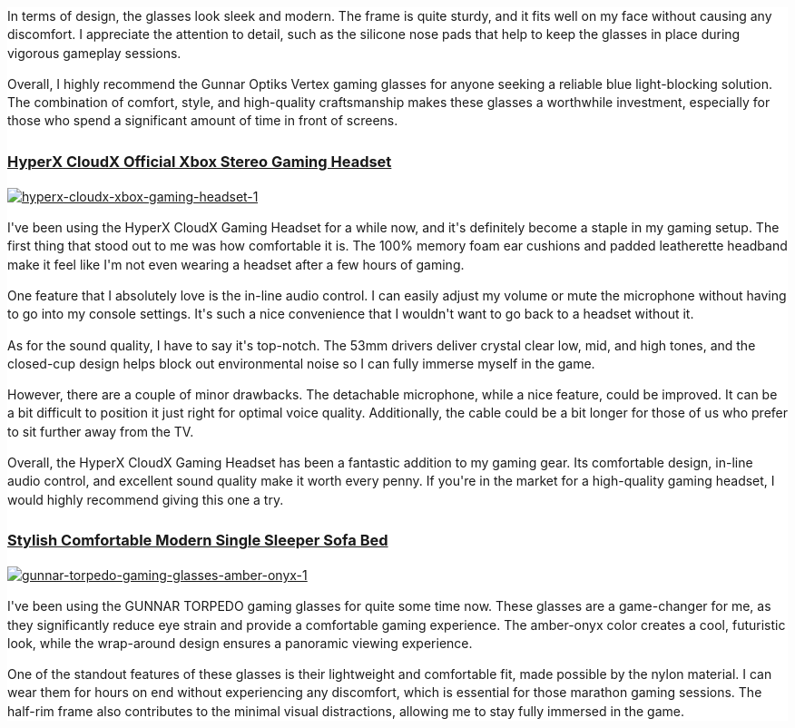 In terms of design, the glasses look sleek and modern. The frame is quite sturdy, and it fits well on my face without causing any discomfort. I appreciate the attention to detail, such as the silicone nose pads that help to keep the glasses in place during vigorous gameplay sessions. 

Overall, I highly recommend the Gunnar Optiks Vertex gaming glasses for anyone seeking a reliable blue light-blocking solution. The combination of comfort, style, and high-quality craftsmanship makes these glasses a worthwhile investment, especially for those who spend a significant amount of time in front of screens. 


### [HyperX CloudX Official Xbox Stereo Gaming Headset](https://serp.ly/@serpgames/amazon/hyperx-gaming-glasses?utm\_source=serpgames&utm\_medium=organic&utm\_campaign=website)

<div class="image"><a href="https://serp.ly/@serpgames/amazon/hyperx-gaming-glasses?utm_source=serpgames&utm_medium=organic&utm_campaign=website"><img alt="hyperx-cloudx-xbox-gaming-headset-1" src="https://imagedelivery.net/vy2bglCGN6hEeWOnSe2c7A/hyperx-cloudx-xbox-gaming-headset-1/w=720,h=540,fit=pad,background=black"/></a></div>

I've been using the HyperX CloudX Gaming Headset for a while now, and it's definitely become a staple in my gaming setup. The first thing that stood out to me was how comfortable it is. The 100% memory foam ear cushions and padded leatherette headband make it feel like I'm not even wearing a headset after a few hours of gaming. 

One feature that I absolutely love is the in-line audio control. I can easily adjust my volume or mute the microphone without having to go into my console settings. It's such a nice convenience that I wouldn't want to go back to a headset without it. 

As for the sound quality, I have to say it's top-notch. The 53mm drivers deliver crystal clear low, mid, and high tones, and the closed-cup design helps block out environmental noise so I can fully immerse myself in the game. 

However, there are a couple of minor drawbacks. The detachable microphone, while a nice feature, could be improved. It can be a bit difficult to position it just right for optimal voice quality. Additionally, the cable could be a bit longer for those of us who prefer to sit further away from the TV. 

Overall, the HyperX CloudX Gaming Headset has been a fantastic addition to my gaming gear. Its comfortable design, in-line audio control, and excellent sound quality make it worth every penny. If you're in the market for a high-quality gaming headset, I would highly recommend giving this one a try. 


### [Stylish Comfortable Modern Single Sleeper Sofa Bed](https://serp.ly/@serpgames/amazon/hyperx-gaming-glasses?utm\_source=serpgames&utm\_medium=organic&utm\_campaign=website)

<div class="image"><a href="https://serp.ly/@serpgames/amazon/hyperx-gaming-glasses?utm_source=serpgames&utm_medium=organic&utm_campaign=website"><img alt="gunnar-torpedo-gaming-glasses-amber-onyx-1" src="https://imagedelivery.net/vy2bglCGN6hEeWOnSe2c7A/gunnar-torpedo-gaming-glasses-amber-onyx-1/w=720,h=540,fit=pad,background=black"/></a></div>

I've been using the GUNNAR TORPEDO gaming glasses for quite some time now. These glasses are a game-changer for me, as they significantly reduce eye strain and provide a comfortable gaming experience. The amber-onyx color creates a cool, futuristic look, while the wrap-around design ensures a panoramic viewing experience. 

One of the standout features of these glasses is their lightweight and comfortable fit, made possible by the nylon material. I can wear them for hours on end without experiencing any discomfort, which is essential for those marathon gaming sessions. The half-rim frame also contributes to the minimal visual distractions, allowing me to stay fully immersed in the game. 
